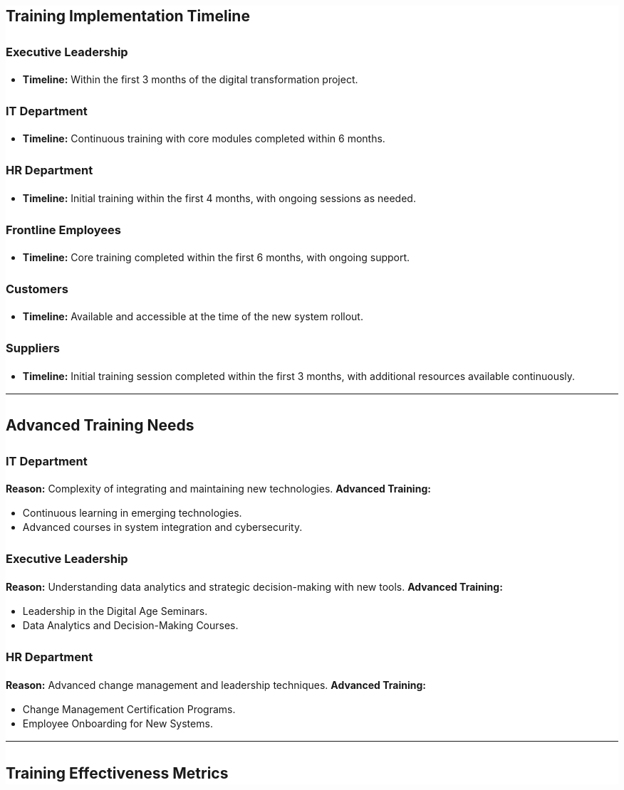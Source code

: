 ## Training Implementation Timeline

### Executive Leadership
- **Timeline:** Within the first 3 months of the digital transformation project.

### IT Department
- **Timeline:** Continuous training with core modules completed within 6 months.

### HR Department
- **Timeline:** Initial training within the first 4 months, with ongoing sessions as needed.

### Frontline Employees
- **Timeline:** Core training completed within the first 6 months, with ongoing support.

### Customers
- **Timeline:** Available and accessible at the time of the new system rollout.

### Suppliers
- **Timeline:** Initial training session completed within the first 3 months, with additional resources available continuously.

---

## Advanced Training Needs

### IT Department
**Reason:** Complexity of integrating and maintaining new technologies.
**Advanced Training:** 
- Continuous learning in emerging technologies.
- Advanced courses in system integration and cybersecurity.

### Executive Leadership
**Reason:** Understanding data analytics and strategic decision-making with new tools.
**Advanced Training:** 
- Leadership in the Digital Age Seminars.
- Data Analytics and Decision-Making Courses.

### HR Department
**Reason:** Advanced change management and leadership techniques.
**Advanced Training:** 
- Change Management Certification Programs.
- Employee Onboarding for New Systems.

---

## Training Effectiveness Metrics
